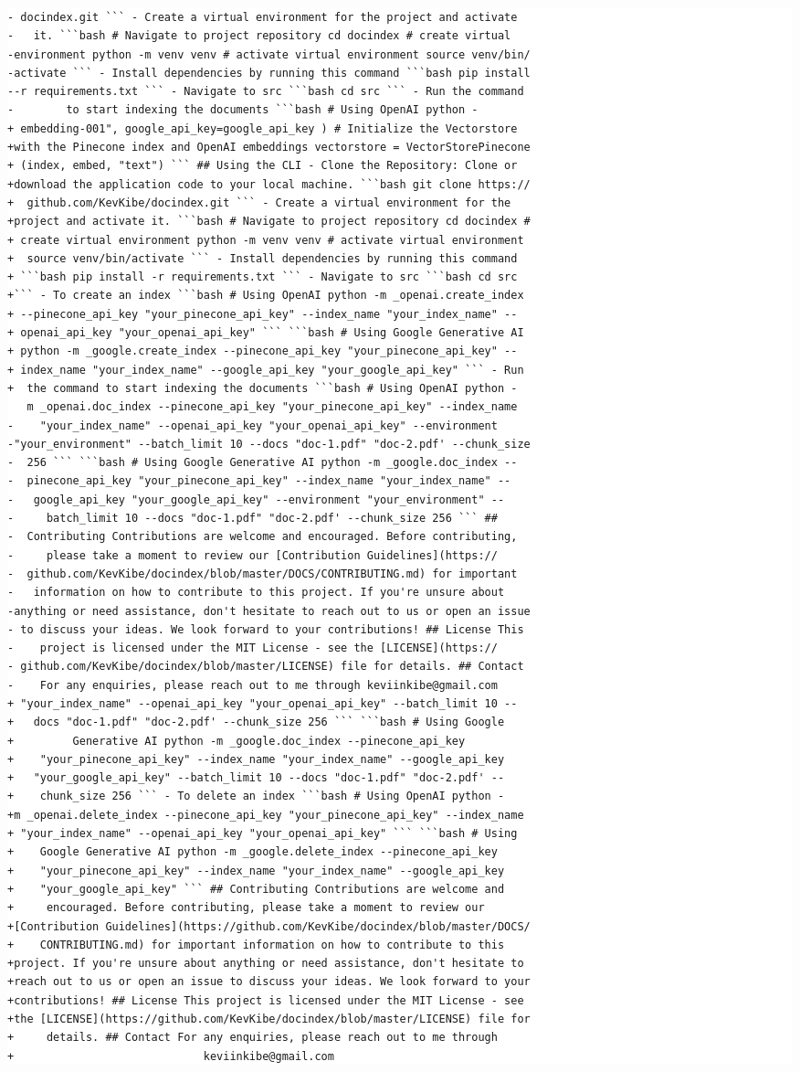 ```
- docindex.git ``` - Create a virtual environment for the project and activate
-   it. ```bash # Navigate to project repository cd docindex # create virtual
-environment python -m venv venv # activate virtual environment source venv/bin/
-activate ``` - Install dependencies by running this command ```bash pip install
--r requirements.txt ``` - Navigate to src ```bash cd src ``` - Run the command
-        to start indexing the documents ```bash # Using OpenAI python -
+ embedding-001", google_api_key=google_api_key ) # Initialize the Vectorstore
+with the Pinecone index and OpenAI embeddings vectorstore = VectorStorePinecone
+ (index, embed, "text") ``` ## Using the CLI - Clone the Repository: Clone or
+download the application code to your local machine. ```bash git clone https://
+  github.com/KevKibe/docindex.git ``` - Create a virtual environment for the
+project and activate it. ```bash # Navigate to project repository cd docindex #
+ create virtual environment python -m venv venv # activate virtual environment
+  source venv/bin/activate ``` - Install dependencies by running this command
+ ```bash pip install -r requirements.txt ``` - Navigate to src ```bash cd src
+``` - To create an index ```bash # Using OpenAI python -m _openai.create_index
+ --pinecone_api_key "your_pinecone_api_key" --index_name "your_index_name" --
+ openai_api_key "your_openai_api_key" ``` ```bash # Using Google Generative AI
+ python -m _google.create_index --pinecone_api_key "your_pinecone_api_key" --
+ index_name "your_index_name" --google_api_key "your_google_api_key" ``` - Run
+  the command to start indexing the documents ```bash # Using OpenAI python -
   m _openai.doc_index --pinecone_api_key "your_pinecone_api_key" --index_name
-    "your_index_name" --openai_api_key "your_openai_api_key" --environment
-"your_environment" --batch_limit 10 --docs "doc-1.pdf" "doc-2.pdf' --chunk_size
-  256 ``` ```bash # Using Google Generative AI python -m _google.doc_index --
-  pinecone_api_key "your_pinecone_api_key" --index_name "your_index_name" --
-   google_api_key "your_google_api_key" --environment "your_environment" --
-     batch_limit 10 --docs "doc-1.pdf" "doc-2.pdf' --chunk_size 256 ``` ##
-  Contributing Contributions are welcome and encouraged. Before contributing,
-     please take a moment to review our [Contribution Guidelines](https://
-  github.com/KevKibe/docindex/blob/master/DOCS/CONTRIBUTING.md) for important
-   information on how to contribute to this project. If you're unsure about
-anything or need assistance, don't hesitate to reach out to us or open an issue
- to discuss your ideas. We look forward to your contributions! ## License This
-    project is licensed under the MIT License - see the [LICENSE](https://
- github.com/KevKibe/docindex/blob/master/LICENSE) file for details. ## Contact
-    For any enquiries, please reach out to me through keviinkibe@gmail.com
+ "your_index_name" --openai_api_key "your_openai_api_key" --batch_limit 10 --
+   docs "doc-1.pdf" "doc-2.pdf' --chunk_size 256 ``` ```bash # Using Google
+         Generative AI python -m _google.doc_index --pinecone_api_key
+    "your_pinecone_api_key" --index_name "your_index_name" --google_api_key
+   "your_google_api_key" --batch_limit 10 --docs "doc-1.pdf" "doc-2.pdf' --
+    chunk_size 256 ``` - To delete an index ```bash # Using OpenAI python -
+m _openai.delete_index --pinecone_api_key "your_pinecone_api_key" --index_name
+ "your_index_name" --openai_api_key "your_openai_api_key" ``` ```bash # Using
+    Google Generative AI python -m _google.delete_index --pinecone_api_key
+    "your_pinecone_api_key" --index_name "your_index_name" --google_api_key
+    "your_google_api_key" ``` ## Contributing Contributions are welcome and
+     encouraged. Before contributing, please take a moment to review our
+[Contribution Guidelines](https://github.com/KevKibe/docindex/blob/master/DOCS/
+    CONTRIBUTING.md) for important information on how to contribute to this
+project. If you're unsure about anything or need assistance, don't hesitate to
+reach out to us or open an issue to discuss your ideas. We look forward to your
+contributions! ## License This project is licensed under the MIT License - see
+the [LICENSE](https://github.com/KevKibe/docindex/blob/master/LICENSE) file for
+     details. ## Contact For any enquiries, please reach out to me through
+                             keviinkibe@gmail.com
```
